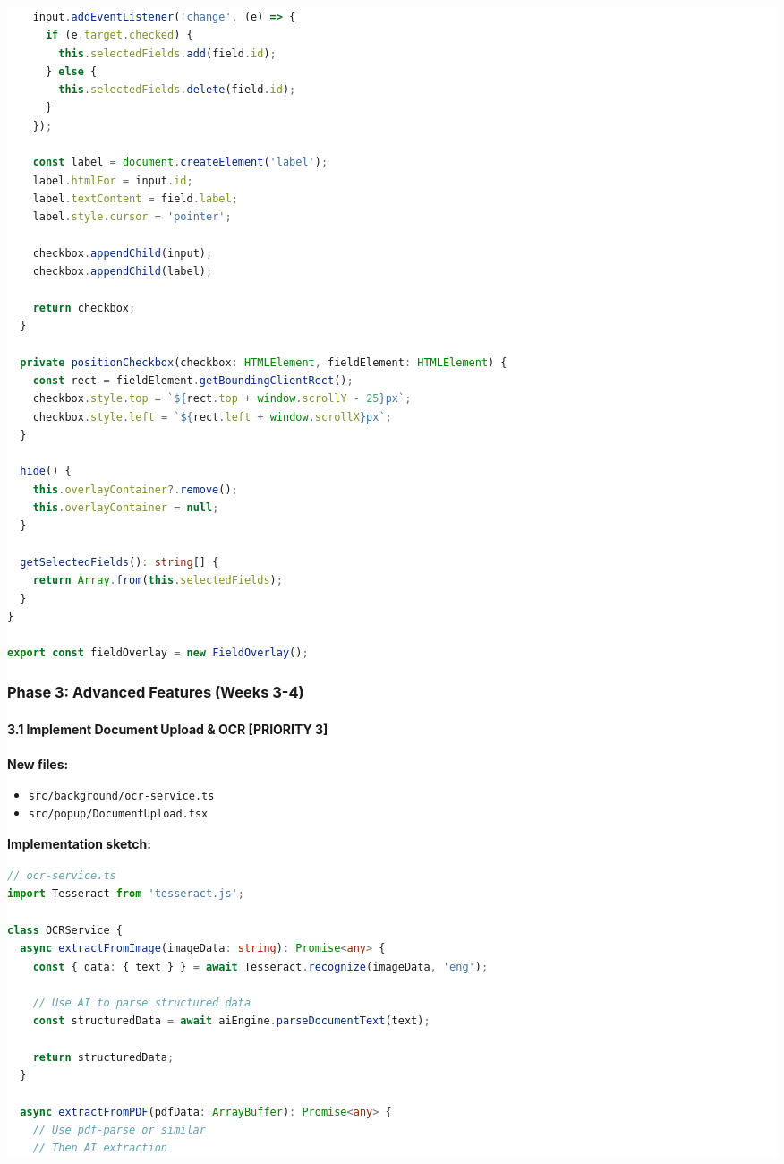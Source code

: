 ```typescript
    input.addEventListener('change', (e) => {
      if (e.target.checked) {
        this.selectedFields.add(field.id);
      } else {
        this.selectedFields.delete(field.id);
      }
    });

    const label = document.createElement('label');
    label.htmlFor = input.id;
    label.textContent = field.label;
    label.style.cursor = 'pointer';

    checkbox.appendChild(input);
    checkbox.appendChild(label);

    return checkbox;
  }

  private positionCheckbox(checkbox: HTMLElement, fieldElement: HTMLElement) {
    const rect = fieldElement.getBoundingClientRect();
    checkbox.style.top = `${rect.top + window.scrollY - 25}px`;
    checkbox.style.left = `${rect.left + window.scrollX}px`;
  }

  hide() {
    this.overlayContainer?.remove();
    this.overlayContainer = null;
  }

  getSelectedFields(): string[] {
    return Array.from(this.selectedFields);
  }
}

export const fieldOverlay = new FieldOverlay();
```

### Phase 3: Advanced Features (Weeks 3-4)

#### 3.1 Implement Document Upload & OCR **[PRIORITY 3]**
**New files:**
- `src/background/ocr-service.ts`
- `src/popup/DocumentUpload.tsx`

**Implementation sketch:**
```typescript
// ocr-service.ts
import Tesseract from 'tesseract.js';

class OCRService {
  async extractFromImage(imageData: string): Promise<any> {
    const { data: { text } } = await Tesseract.recognize(imageData, 'eng');

    // Use AI to parse structured data
    const structuredData = await aiEngine.parseDocumentText(text);

    return structuredData;
  }

  async extractFromPDF(pdfData: ArrayBuffer): Promise<any> {
    // Use pdf-parse or similar
    // Then AI extraction
```